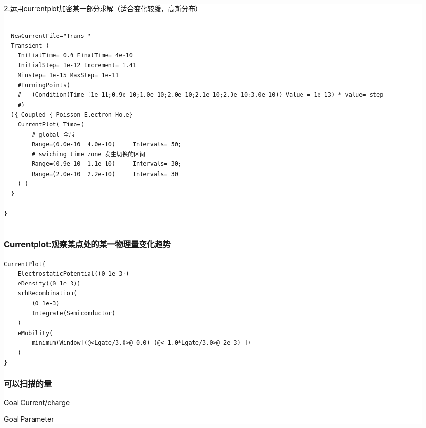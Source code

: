 ```scheme{.line-numbers}

```

2.运用currentplot加密某一部分求解（适合变化较缓，高斯分布）

```scheme{.line-numbers}

  NewCurrentFile="Trans_"
  Transient (
	InitialTime= 0.0 FinalTime= 4e-10
	InitialStep= 1e-12 Increment= 1.41
	Minstep= 1e-15 MaxStep= 1e-11
	#TurningPoints(
	# 	(Condition(Time (1e-11;0.9e-10;1.0e-10;2.0e-10;2.1e-10;2.9e-10;3.0e-10)) Value = 1e-13) * value= step
	#)
  ){ Coupled { Poisson Electron Hole}  
   	CurrentPlot( Time=(
   		# global 全局
		Range=(0.0e-10  4.0e-10) 	 Intervals= 50;
		# swiching time zone 发生切换的区间
		Range=(0.9e-10  1.1e-10) 	 Intervals= 30;
		Range=(2.0e-10  2.2e-10) 	 Intervals= 30 
	) )
  }
 
}


```

### Currentplot:观察某点处的某一物理量变化趋势

```scheme{.line-numbers}
CurrentPlot{
	ElectrostaticPotential((0 1e-3))
	eDensity((0 1e-3))
	srhRecombination(
		(0 1e-3)
		Integrate(Semiconductor)
	)
	eMobility(
		minimum(Window[(@<Lgate/3.0>@ 0.0) (@<-1.0*Lgate/3.0>@ 2e-3) ])
	)
}

```

### 可以扫描的量

Goal Current/charge

Goal Parameter
